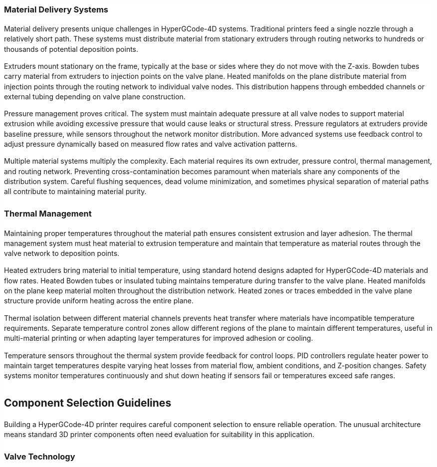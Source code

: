 ### Material Delivery Systems

Material delivery presents unique challenges in HyperGCode-4D systems. Traditional printers feed a single nozzle through a relatively short path. These systems must distribute material from stationary extruders through routing networks to hundreds or thousands of potential deposition points.

Extruders mount stationary on the frame, typically at the base or sides where they do not move with the Z-axis. Bowden tubes carry material from extruders to injection points on the valve plane. Heated manifolds on the plane distribute material from injection points through the routing network to individual valve nodes. This distribution happens through embedded channels or external tubing depending on valve plane construction.

Pressure management proves critical. The system must maintain adequate pressure at all valve nodes to support material extrusion while avoiding excessive pressure that would cause leaks or structural stress. Pressure regulators at extruders provide baseline pressure, while sensors throughout the network monitor distribution. More advanced systems use feedback control to adjust pressure dynamically based on measured flow rates and valve activation patterns.

Multiple material systems multiply the complexity. Each material requires its own extruder, pressure control, thermal management, and routing network. Preventing cross-contamination becomes paramount when materials share any components of the distribution system. Careful flushing sequences, dead volume minimization, and sometimes physical separation of material paths all contribute to maintaining material purity.

### Thermal Management

Maintaining proper temperatures throughout the material path ensures consistent extrusion and layer adhesion. The thermal management system must heat material to extrusion temperature and maintain that temperature as material routes through the valve network to deposition points.

Heated extruders bring material to initial temperature, using standard hotend designs adapted for HyperGCode-4D materials and flow rates. Heated Bowden tubes or insulated tubing maintains temperature during transfer to the valve plane. Heated manifolds on the plane keep material molten throughout the distribution network. Heated zones or traces embedded in the valve plane structure provide uniform heating across the entire plane.

Thermal isolation between different material channels prevents heat transfer where materials have incompatible temperature requirements. Separate temperature control zones allow different regions of the plane to maintain different temperatures, useful in multi-material printing or when adapting layer temperatures for improved adhesion or cooling.

Temperature sensors throughout the thermal system provide feedback for control loops. PID controllers regulate heater power to maintain target temperatures despite varying heat losses from material flow, ambient conditions, and Z-position changes. Safety systems monitor temperatures continuously and shut down heating if sensors fail or temperatures exceed safe ranges.

## Component Selection Guidelines

Building a HyperGCode-4D printer requires careful component selection to ensure reliable operation. The unusual architecture means standard 3D printer components often need evaluation for suitability in this application.

### Valve Technology

